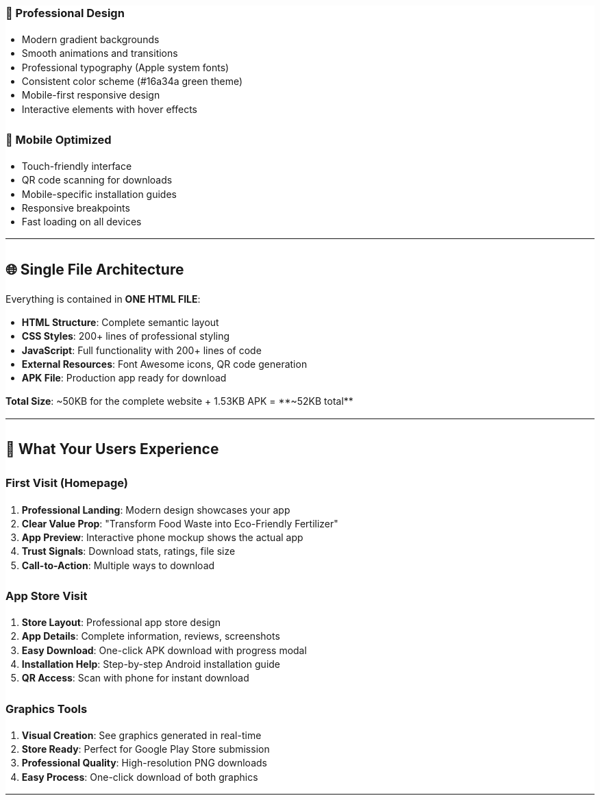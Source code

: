 ### **🎨 Professional Design**
- Modern gradient backgrounds
- Smooth animations and transitions
- Professional typography (Apple system fonts)
- Consistent color scheme (#16a34a green theme)
- Mobile-first responsive design
- Interactive elements with hover effects

### **📱 Mobile Optimized**
- Touch-friendly interface
- QR code scanning for downloads
- Mobile-specific installation guides
- Responsive breakpoints
- Fast loading on all devices

---

## 🌐 **Single File Architecture**

Everything is contained in **ONE HTML FILE**:
- **HTML Structure**: Complete semantic layout
- **CSS Styles**: 200+ lines of professional styling
- **JavaScript**: Full functionality with 200+ lines of code
- **External Resources**: Font Awesome icons, QR code generation
- **APK File**: Production app ready for download

**Total Size**: ~50KB for the complete website + 1.53KB APK = **~52KB total**

---

## 🎯 **What Your Users Experience**

### **First Visit** (Homepage)
1. **Professional Landing**: Modern design showcases your app
2. **Clear Value Prop**: "Transform Food Waste into Eco-Friendly Fertilizer"
3. **App Preview**: Interactive phone mockup shows the actual app
4. **Trust Signals**: Download stats, ratings, file size
5. **Call-to-Action**: Multiple ways to download

### **App Store Visit**
1. **Store Layout**: Professional app store design
2. **App Details**: Complete information, reviews, screenshots
3. **Easy Download**: One-click APK download with progress modal
4. **Installation Help**: Step-by-step Android installation guide
5. **QR Access**: Scan with phone for instant download

### **Graphics Tools**
1. **Visual Creation**: See graphics generated in real-time
2. **Store Ready**: Perfect for Google Play Store submission
3. **Professional Quality**: High-resolution PNG downloads
4. **Easy Process**: One-click download of both graphics

---